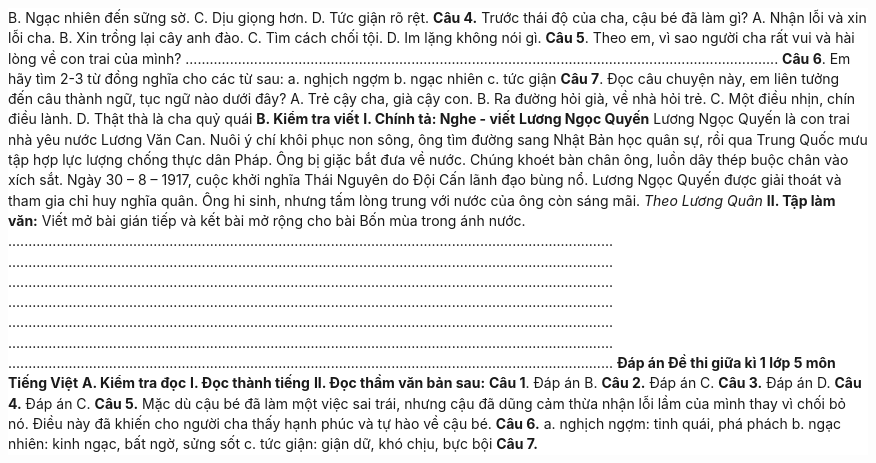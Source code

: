 B. Ngạc nhiên đến sững sờ.
C. Dịu giọng hơn.
D. Tức giận rõ rệt.
**Câu 4.** Trước thái độ của cha, cậu bé đã làm gì?
A. Nhận lỗi và xin lỗi cha.
B. Xin trồng lại cây anh đào.
C. Tìm cách chối tội.
D. Im lặng không nói gì.
**Câu 5**. Theo em, vì sao người cha rất vui và hài lòng về con trai của mình?
...................................................................................................................................................
**Câu 6**. Em hãy tìm 2-3 từ đồng nghĩa cho các từ sau:
a. nghịch ngợm
b. ngạc nhiên
c. tức giận
**Câu 7**. Đọc câu chuyện này, em liên tưởng đến câu thành ngữ, tục ngữ nào dưới đây?
A. Trẻ cậy cha, già cậy con.
B. Ra đường hỏi già, về nhà hỏi trẻ.
C. Một điều nhịn, chín điều lành.
D. Thật thà là cha quỷ quái
**B. Kiểm tra viết**
**I. Chính tả: Nghe - viết**
**Lương Ngọc Quyến**
Lương Ngọc Quyến là con trai nhà yêu nước Lương Văn Can. Nuôi ý chí khôi phục non sông, ông tìm đường sang Nhật Bản học quân sự, rồi qua Trung Quốc mưu tập hợp lực lượng chống thực dân Pháp. Ông bị giặc bắt đưa về nước. Chúng khoét bàn chân ông, luồn dây thép buộc chân vào xích sắt. Ngày 30 – 8 – 1917, cuộc khởi nghĩa Thái Nguyên do Đội Cấn lãnh đạo bùng nổ. Lương Ngọc Quyến được giải thoát và tham gia chỉ huy nghĩa quân. Ông hi sinh, nhưng tấm lòng trung với nước của ông còn sáng mãi.
_Theo Lương Quân_
**II. Tập làm văn:** Viết mở bài gián tiếp và kết bài mở rộng cho bài Bốn mùa trong ánh nước.
......................................................................................................................................................
......................................................................................................................................................
......................................................................................................................................................
......................................................................................................................................................
......................................................................................................................................................
......................................................................................................................................................
......................................................................................................................................................
**Đáp án Đề thi giữa kì 1 lớp 5 môn Tiếng Việt**
**A. Kiểm tra đọc**
**I. Đọc thành tiếng**
**II. Đọc thầm văn bản sau:**
**Câu 1**.
Đáp án B.
**Câu 2.**
Đáp án C.
**Câu 3.**
Đáp án D.
**Câu 4.**
Đáp án C.
**Câu 5.**
Mặc dù cậu bé đã làm một việc sai trái, nhưng cậu đã dũng cảm thừa nhận lỗi lầm của mình thay vì chối bỏ nó. Điều này đã khiến cho người cha thấy hạnh phúc và tự hào về cậu bé.
**Câu 6.**
a. nghịch ngợm: tinh quái, phá phách
b. ngạc nhiên: kinh ngạc, bất ngờ, sửng sốt
c. tức giận: giận dữ, khó chịu, bực bội
**Câu 7.**